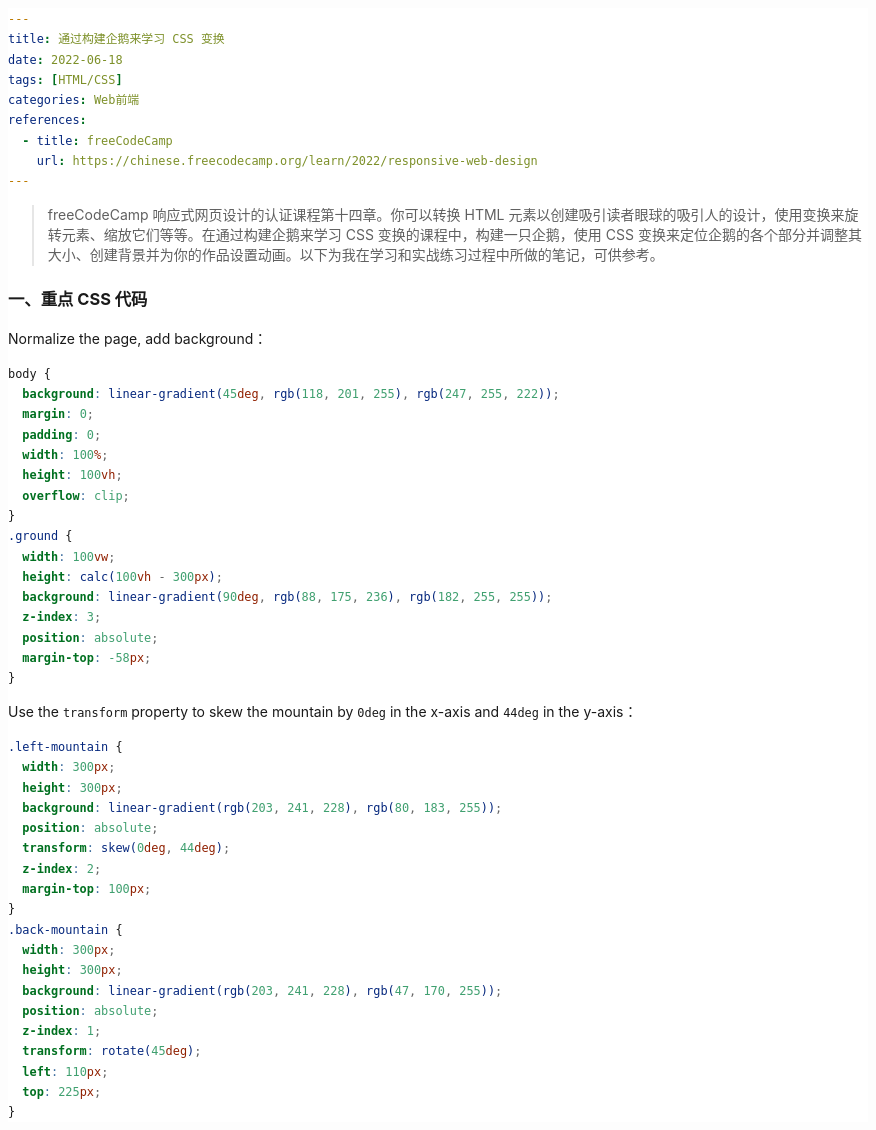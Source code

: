 ```yaml
---
title: 通过构建企鹅来学习 CSS 变换
date: 2022-06-18
tags: [HTML/CSS]
categories: Web前端
references: 
  - title: freeCodeCamp
    url: https://chinese.freecodecamp.org/learn/2022/responsive-web-design
---
```


> freeCodeCamp 响应式网页设计的认证课程第十四章。你可以转换 HTML 元素以创建吸引读者眼球的吸引人的设计，使用变换来旋转元素、缩放它们等等。在通过构建企鹅来学习 CSS 变换的课程中，构建一只企鹅，使用 CSS 变换来定位企鹅的各个部分并调整其大小、创建背景并为你的作品设置动画。以下为我在学习和实战练习过程中所做的笔记，可供参考。



### 一、重点 CSS 代码

Normalize the page, add background：

```CSS
body {
  background: linear-gradient(45deg, rgb(118, 201, 255), rgb(247, 255, 222));
  margin: 0;
  padding: 0;
  width: 100%;
  height: 100vh;
  overflow: clip;
}
.ground {
  width: 100vw;
  height: calc(100vh - 300px);
  background: linear-gradient(90deg, rgb(88, 175, 236), rgb(182, 255, 255));
  z-index: 3;
  position: absolute;
  margin-top: -58px;
}
```

Use the `transform` property to skew the mountain by `0deg` in the x-axis and `44deg` in the y-axis：

```css
.left-mountain {
  width: 300px;
  height: 300px;
  background: linear-gradient(rgb(203, 241, 228), rgb(80, 183, 255));
  position: absolute;
  transform: skew(0deg, 44deg);
  z-index: 2;
  margin-top: 100px;
}
.back-mountain {
  width: 300px;
  height: 300px;
  background: linear-gradient(rgb(203, 241, 228), rgb(47, 170, 255));
  position: absolute;
  z-index: 1;
  transform: rotate(45deg);
  left: 110px;
  top: 225px;
}
```
